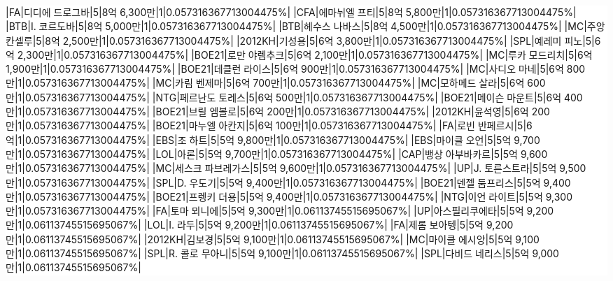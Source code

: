 |FA|디디에 드로그바|5|8억 6,300만|1|0.057316367713004475%|
|CFA|에마뉘엘 프티|5|8억 5,800만|1|0.057316367713004475%|
|BTB|I. 코르도바|5|8억 5,000만|1|0.057316367713004475%|
|BTB|헤수스 나바스|5|8억 4,500만|1|0.057316367713004475%|
|MC|주앙 칸셀루|5|8억 2,500만|1|0.057316367713004475%|
|2012KH|기성용|5|6억 3,800만|1|0.057316367713004475%|
|SPL|예레미 피노|5|6억 2,300만|1|0.057316367713004475%|
|BOE21|로만 야렘추크|5|6억 2,100만|1|0.057316367713004475%|
|MC|루카 모드리치|5|6억 1,900만|1|0.057316367713004475%|
|BOE21|데클런 라이스|5|6억 900만|1|0.057316367713004475%|
|MC|사디오 마네|5|6억 800만|1|0.057316367713004475%|
|MC|카림 벤제마|5|6억 700만|1|0.057316367713004475%|
|MC|모하메드 살라|5|6억 600만|1|0.057316367713004475%|
|NTG|페르난도 토레스|5|6억 500만|1|0.057316367713004475%|
|BOE21|메이슨 마운트|5|6억 400만|1|0.057316367713004475%|
|BOE21|브릴 엠볼로|5|6억 200만|1|0.057316367713004475%|
|2012KH|윤석영|5|6억 200만|1|0.057316367713004475%|
|BOE21|마누엘 아칸지|5|6억 100만|1|0.057316367713004475%|
|FA|로빈 반페르시|5|6억|1|0.057316367713004475%|
|EBS|조 하트|5|5억 9,800만|1|0.057316367713004475%|
|EBS|마이클 오언|5|5억 9,700만|1|0.057316367713004475%|
|LOL|아론|5|5억 9,700만|1|0.057316367713004475%|
|CAP|뱅상 아부바카르|5|5억 9,600만|1|0.057316367713004475%|
|MC|세스크 파브레가스|5|5억 9,600만|1|0.057316367713004475%|
|UP|J. 토른스트라|5|5억 9,500만|1|0.057316367713004475%|
|SPL|D. 우도기|5|5억 9,400만|1|0.057316367713004475%|
|BOE21|덴젤 둠프리스|5|5억 9,400만|1|0.057316367713004475%|
|BOE21|프렝키 더용|5|5억 9,400만|1|0.057316367713004475%|
|NTG|이언 라이트|5|5억 9,300만|1|0.057316367713004475%|
|FA|토마 뫼니에|5|5억 9,300만|1|0.06113745515695067%|
|UP|아스필리쿠에타|5|5억 9,200만|1|0.06113745515695067%|
|LOL|I. 라두|5|5억 9,200만|1|0.06113745515695067%|
|FA|제롬 보아텡|5|5억 9,200만|1|0.06113745515695067%|
|2012KH|김보경|5|5억 9,100만|1|0.06113745515695067%|
|MC|마이클 에시앙|5|5억 9,100만|1|0.06113745515695067%|
|SPL|R. 콜로 무아니|5|5억 9,100만|1|0.06113745515695067%|
|SPL|다비드 네리스|5|5억 9,000만|1|0.06113745515695067%|